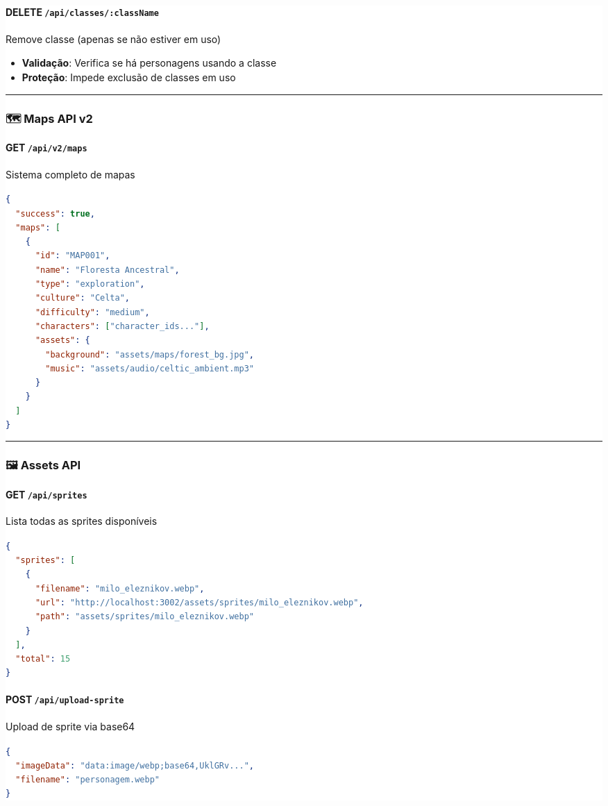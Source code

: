 #### **DELETE `/api/classes/:className`**
Remove classe (apenas se não estiver em uso)
- **Validação**: Verifica se há personagens usando a classe
- **Proteção**: Impede exclusão de classes em uso

---

### **🗺️ Maps API v2**

#### **GET `/api/v2/maps`**
Sistema completo de mapas
```json
{
  "success": true,
  "maps": [
    {
      "id": "MAP001",
      "name": "Floresta Ancestral",
      "type": "exploration",
      "culture": "Celta",
      "difficulty": "medium",
      "characters": ["character_ids..."],
      "assets": {
        "background": "assets/maps/forest_bg.jpg",
        "music": "assets/audio/celtic_ambient.mp3"
      }
    }
  ]
}
```

---

### **🖼️ Assets API**

#### **GET `/api/sprites`**
Lista todas as sprites disponíveis
```json
{
  "sprites": [
    {
      "filename": "milo_eleznikov.webp",
      "url": "http://localhost:3002/assets/sprites/milo_eleznikov.webp",
      "path": "assets/sprites/milo_eleznikov.webp"
    }
  ],
  "total": 15
}
```

#### **POST `/api/upload-sprite`**
Upload de sprite via base64
```json
{
  "imageData": "data:image/webp;base64,UklGRv...",
  "filename": "personagem.webp"
}
```
